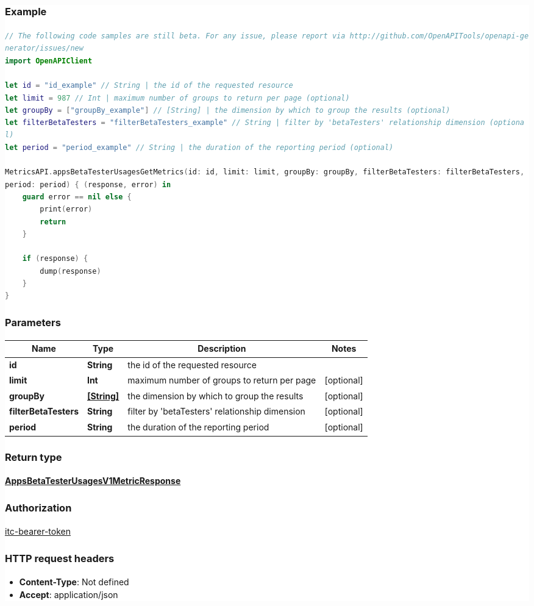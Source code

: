 

### Example
```swift
// The following code samples are still beta. For any issue, please report via http://github.com/OpenAPITools/openapi-generator/issues/new
import OpenAPIClient

let id = "id_example" // String | the id of the requested resource
let limit = 987 // Int | maximum number of groups to return per page (optional)
let groupBy = ["groupBy_example"] // [String] | the dimension by which to group the results (optional)
let filterBetaTesters = "filterBetaTesters_example" // String | filter by 'betaTesters' relationship dimension (optional)
let period = "period_example" // String | the duration of the reporting period (optional)

MetricsAPI.appsBetaTesterUsagesGetMetrics(id: id, limit: limit, groupBy: groupBy, filterBetaTesters: filterBetaTesters, period: period) { (response, error) in
    guard error == nil else {
        print(error)
        return
    }

    if (response) {
        dump(response)
    }
}
```

### Parameters

Name | Type | Description  | Notes
------------- | ------------- | ------------- | -------------
 **id** | **String** | the id of the requested resource | 
 **limit** | **Int** | maximum number of groups to return per page | [optional] 
 **groupBy** | [**[String]**](String.md) | the dimension by which to group the results | [optional] 
 **filterBetaTesters** | **String** | filter by &#39;betaTesters&#39; relationship dimension | [optional] 
 **period** | **String** | the duration of the reporting period | [optional] 

### Return type

[**AppsBetaTesterUsagesV1MetricResponse**](AppsBetaTesterUsagesV1MetricResponse.md)

### Authorization

[itc-bearer-token](../README.md#itc-bearer-token)

### HTTP request headers

 - **Content-Type**: Not defined
 - **Accept**: application/json
